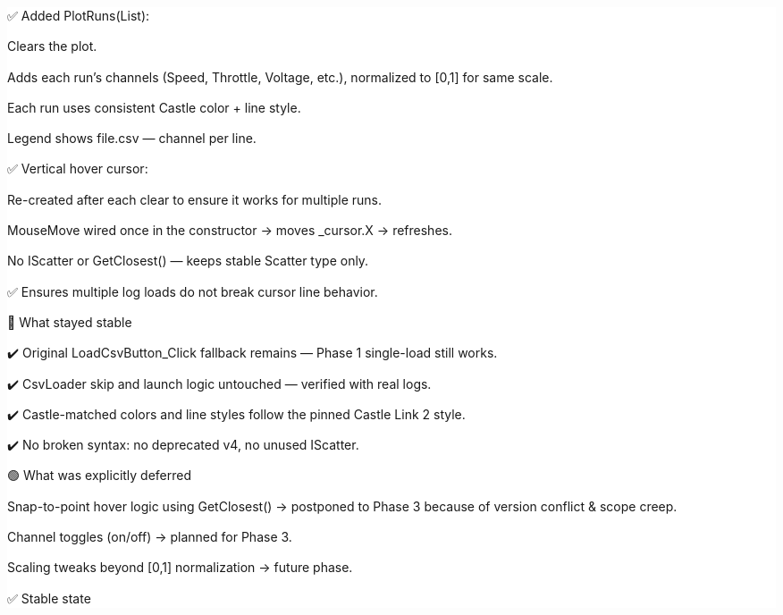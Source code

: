 ✅ Added PlotRuns(List<RunData>):



Clears the plot.



Adds each run’s channels (Speed, Throttle, Voltage, etc.), normalized to \[0,1] for same scale.



Each run uses consistent Castle color + line style.



Legend shows file.csv — channel per line.



✅ Vertical hover cursor:



Re-created after each clear to ensure it works for multiple runs.



MouseMove wired once in the constructor → moves \_cursor.X → refreshes.



No IScatter or GetClosest() — keeps stable Scatter type only.



✅ Ensures multiple log loads do not break cursor line behavior.



🔑 What stayed stable

✔️ Original LoadCsvButton\_Click fallback remains — Phase 1 single-load still works.



✔️ CsvLoader skip and launch logic untouched — verified with real logs.



✔️ Castle-matched colors and line styles follow the pinned Castle Link 2 style.



✔️ No broken syntax: no deprecated v4, no unused IScatter.



🟢 What was explicitly deferred

Snap-to-point hover logic using GetClosest() → postponed to Phase 3 because of version conflict \& scope creep.



Channel toggles (on/off) → planned for Phase 3.



Scaling tweaks beyond \[0,1] normalization → future phase.



✅ Stable state
